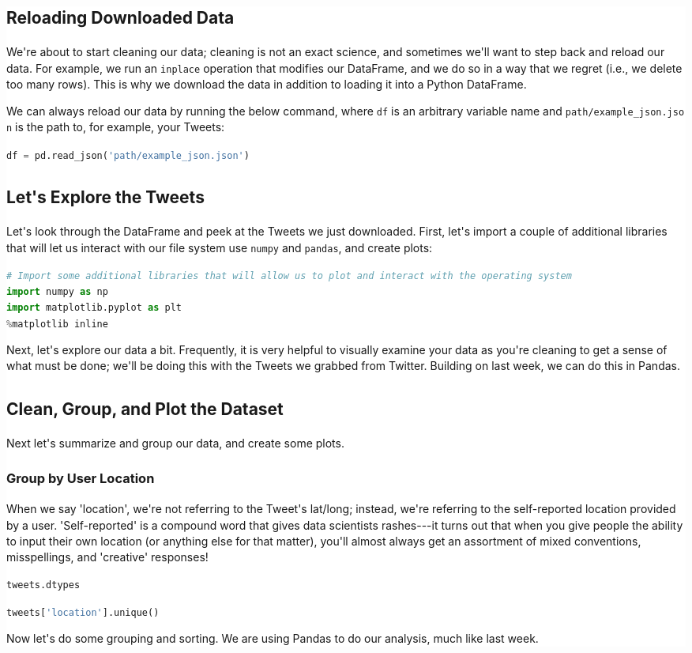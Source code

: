 ## Reloading Downloaded Data

We're about to start cleaning our data; cleaning is not an exact science, and sometimes we'll want to step back and reload our data. For example, we run an `inplace` operation that modifies our DataFrame, and we do so in a way that we regret (i.e., we delete too many rows). This is why we download the data in addition to loading it into a Python DataFrame.

We can always reload our data by running the below command, where `df` is an arbitrary variable name and `path/example_json.json` is the path to, for example, your Tweets:

```python
df = pd.read_json('path/example_json.json')
```

## Let's Explore the Tweets

Let's look through the DataFrame and peek at the Tweets we just downloaded. First, let's import a couple of additional libraries that will let us interact with our file system use `numpy` and `pandas`, and create plots:

```python
# Import some additional libraries that will allow us to plot and interact with the operating system
import numpy as np
import matplotlib.pyplot as plt
%matplotlib inline
```

Next, let's explore our data a bit. Frequently, it is very helpful to visually examine your data as you're cleaning to get a sense of what must be done; we'll be doing this with the Tweets we grabbed from Twitter. Building on last week, we can do this in Pandas.

## Clean, Group, and Plot the Dataset

Next let's summarize and group our data, and create some plots.

### Group by User Location

When we say 'location', we're not referring to the Tweet's lat/long; instead, we're referring to the self-reported location provided by a user. 'Self-reported' is a compound word that gives data scientists rashes---it turns out that when you give people the ability to input their own location (or anything else for that matter), you'll almost always get an assortment of mixed conventions, misspellings, and 'creative' responses!

```python
tweets.dtypes
```

```python
tweets['location'].unique()
```

Now let's do some grouping and sorting. We are using Pandas to do our analysis, much like last week.
